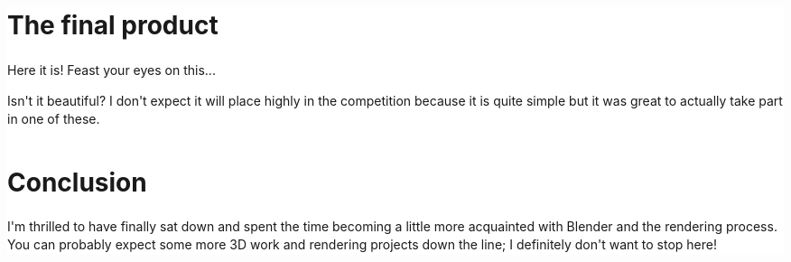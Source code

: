 # The final product

Here it is! Feast your eyes on this...

<figure class="video_container" style="max-width: 340px">
  <video controls="true" allowfullscreen="true" poster="/images/blog/dynamic-machines-render-preview.png">
    <source src="/images/blog/dynamic-machines-final-render.mp4" type="video/mp4">
  </video>
</figure>

Isn't it beautiful? I don't expect it will place highly in the competition because it is quite simple but it was great to actually take part in one of these.

# Conclusion

I'm thrilled to have finally sat down and spent the time becoming a little more acquainted with Blender and the rendering process. You can probably expect some more 3D work and rendering projects down the line; I definitely don't want to stop here!